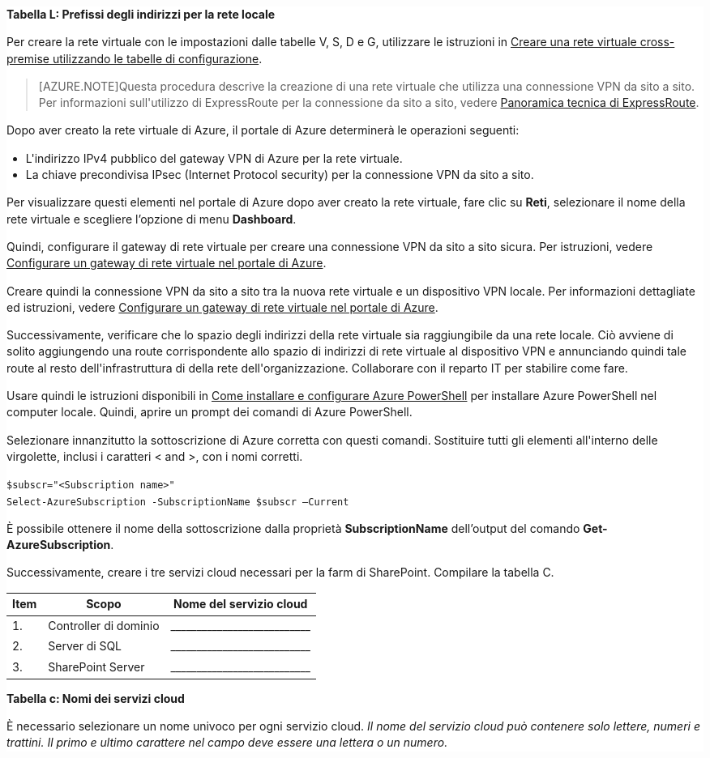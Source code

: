 **Tabella L: Prefissi degli indirizzi per la rete locale**

Per creare la rete virtuale con le impostazioni dalle tabelle V, S, D e G, utilizzare le istruzioni in [Creare una rete virtuale cross-premise utilizzando le tabelle di configurazione](virtual-machines-workload-deploy-vnet-config-tables.md).

> [AZURE.NOTE]Questa procedura descrive la creazione di una rete virtuale che utilizza una connessione VPN da sito a sito. Per informazioni sull'utilizzo di ExpressRoute per la connessione da sito a sito, vedere [Panoramica tecnica di ExpressRoute](../expressroute/expressroute-introduction.md).

Dopo aver creato la rete virtuale di Azure, il portale di Azure determinerà le operazioni seguenti:

- L'indirizzo IPv4 pubblico del gateway VPN di Azure per la rete virtuale.
- La chiave precondivisa IPsec (Internet Protocol security) per la connessione VPN da sito a sito.

Per visualizzare questi elementi nel portale di Azure dopo aver creato la rete virtuale, fare clic su **Reti**, selezionare il nome della rete virtuale e scegliere l’opzione di menu **Dashboard**.

Quindi, configurare il gateway di rete virtuale per creare una connessione VPN da sito a sito sicura. Per istruzioni, vedere [Configurare un gateway di rete virtuale nel portale di Azure](../vpn-gateway/vpn-gateway-configure-vpn-gateway-mp.md).

Creare quindi la connessione VPN da sito a sito tra la nuova rete virtuale e un dispositivo VPN locale. Per informazioni dettagliate ed istruzioni, vedere [Configurare un gateway di rete virtuale nel portale di Azure](../vpn-gateway/vpn-gateway-configure-vpn-gateway-mp.md).

Successivamente, verificare che lo spazio degli indirizzi della rete virtuale sia raggiungibile da una rete locale. Ciò avviene di solito aggiungendo una route corrispondente allo spazio di indirizzi di rete virtuale al dispositivo VPN e annunciando quindi tale route al resto dell'infrastruttura di della rete dell'organizzazione. Collaborare con il reparto IT per stabilire come fare.

Usare quindi le istruzioni disponibili in [Come installare e configurare Azure PowerShell](../install-configure-powershell.md) per installare Azure PowerShell nel computer locale. Quindi, aprire un prompt dei comandi di Azure PowerShell.

Selezionare innanzitutto la sottoscrizione di Azure corretta con questi comandi. Sostituire tutti gli elementi all'interno delle virgolette, inclusi i caratteri < and >, con i nomi corretti.

	$subscr="<Subscription name>"
	Select-AzureSubscription -SubscriptionName $subscr –Current

È possibile ottenere il nome della sottoscrizione dalla proprietà **SubscriptionName** dell’output del comando **Get-AzureSubscription**.

Successivamente, creare i tre servizi cloud necessari per la farm di SharePoint. Compilare la tabella C.

Item | Scopo | Nome del servizio cloud
--- | --- | ---
1\. | Controller di dominio | \_\_\_\_\_\_\_\_\_\_\_\_\_\_\_\_\_\_\_\_\_\_\_\_\_\_\_
2\. | Server di SQL | \_\_\_\_\_\_\_\_\_\_\_\_\_\_\_\_\_\_\_\_\_\_\_\_\_\_\_
3\. | SharePoint Server | \_\_\_\_\_\_\_\_\_\_\_\_\_\_\_\_\_\_\_\_\_\_\_\_\_\_\_

**Tabella c: Nomi dei servizi cloud**

È necessario selezionare un nome univoco per ogni servizio cloud. *Il nome del servizio cloud può contenere solo lettere, numeri e trattini. Il primo e ultimo carattere nel campo deve essere una lettera o un numero.*
